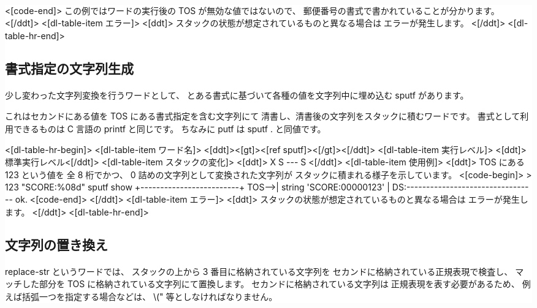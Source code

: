<[code-end]>
この例ではワードの実行後の TOS が無効な値ではないので、
郵便番号の書式で書かれていることが分かります。
<[/ddt]>
<[dl-table-item エラー]>
<[ddt]>
スタックの状態が想定されているものと異なる場合は
エラーが発生します。
<[/ddt]>
<[dl-table-hr-end]>

## 書式指定の文字列生成
少し変わった文字列変換を行うワードとして、
とある書式に基づいて各種の値を文字列中に埋め込む
sputf があります。

これはセカンドにある値を TOS にある書式指定を含む文字列にて
清書し、清書後の文字列をスタックに積むワードです。
書式として利用できるものは C 言語の printf と同じです。
ちなみに putf は sputf . と同値です。

<[dl-table-hr-begin]>
<[dl-table-item ワード名]>
<[ddt]><[gt]><[ref sputf]><[/gt]><[/ddt]>
<[dl-table-item 実行レベル]>
<[ddt]>標準実行レベル<[/ddt]>
<[dl-table-item スタックの変化]>
<[ddt]> X S --- S <[/ddt]>
<[dl-table-item 使用例]>
<[ddt]>
TOS にある 123 という値を 全 8 桁でかつ、
0 詰めの文字列として変換された文字列が
スタックに積まれる様子を示しています。
<[code-begin]>
&gt; 123 "SCORE:%08d" sputf show
      +-------------------------+
TOS-->| string 'SCORE:00000123' |
DS:---------------------------------
 ok.
<[code-end]>
<[/ddt]>
<[dl-table-item エラー]>
<[ddt]>
スタックの状態が想定されているものと異なる場合は
エラーが発生します。
<[/ddt]>
<[dl-table-hr-end]>

## 文字列の置き換え
replace-str というワードでは、
スタックの上から 3 番目に格納されている文字列を
セカンドに格納されている正規表現で検査し、
マッチした部分を TOS に格納されている文字列にて置換します。
セカンドに格納されている文字列は
正規表現を表す必要があるため、
例えば括弧一つを指定する場合などは、
\\(" 等としなければなりません。

